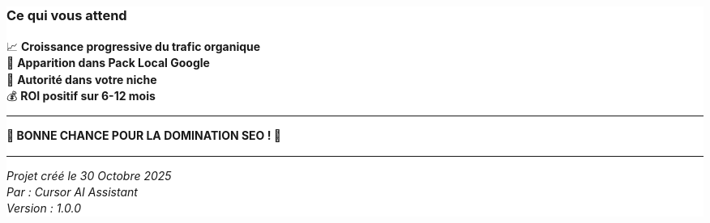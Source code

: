 ### Ce qui vous attend
📈 **Croissance progressive du trafic organique**  
🎯 **Apparition dans Pack Local Google**  
💪 **Autorité dans votre niche**  
💰 **ROI positif sur 6-12 mois**

---

**🚀 BONNE CHANCE POUR LA DOMINATION SEO ! 🚀**

---

*Projet créé le 30 Octobre 2025*  
*Par : Cursor AI Assistant*  
*Version : 1.0.0*

